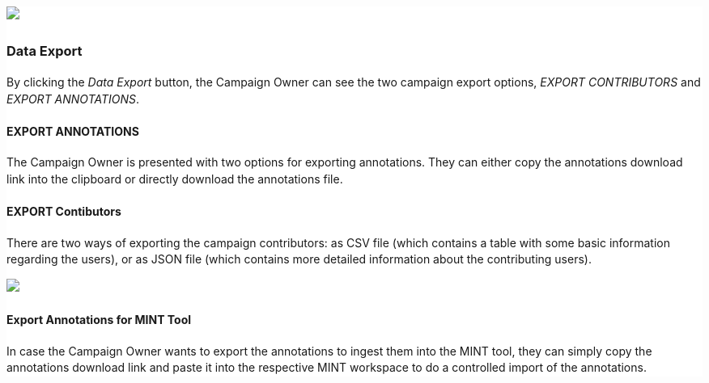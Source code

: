 <img src="_media/moderate-campaign-specify-export-criteria.png" width="auto">

### Data Export
By clicking the *Data Export* button, the Campaign Owner can see the two campaign export options, *EXPORT CONTRIBUTORS* and *EXPORT ANNOTATIONS*.

#### EXPORT ANNOTATIONS
The Campaign Owner is presented with two options for exporting annotations. They can either copy the annotations download link into the clipboard or directly download the annotations file.

#### EXPORT Contibutors
There are two ways of exporting the campaign contributors: as CSV file (which contains a table with some basic information regarding the users), or as JSON file (which contains more detailed information about the contributing users).

<img src="_media/moderate-campaign-data-export.png" width="auto">

#### Export Annotations for MINT Tool
In case the Campaign Owner wants to export the annotations to ingest them into the MINT tool, they can simply copy the annotations download link and paste it into the respective MINT workspace to do a controlled import of the annotations.


